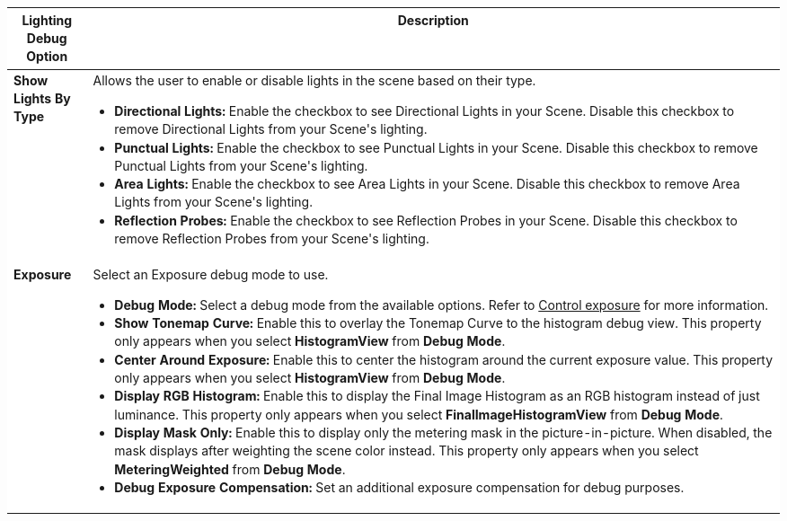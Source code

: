 | **Lighting Debug Option** | **Description**                                                                                                                                                                                                                                                                                                                                                                                                                                                                                                                                                                                                                                                                                                                                                                                                                                                                                                                                                                                                                                                                                                                                                                                                                                                                                                                               |
|---------------------------|-----------------------------------------------------------------------------------------------------------------------------------------------------------------------------------------------------------------------------------------------------------------------------------------------------------------------------------------------------------------------------------------------------------------------------------------------------------------------------------------------------------------------------------------------------------------------------------------------------------------------------------------------------------------------------------------------------------------------------------------------------------------------------------------------------------------------------------------------------------------------------------------------------------------------------------------------------------------------------------------------------------------------------------------------------------------------------------------------------------------------------------------------------------------------------------------------------------------------------------------------------------------------------------------------------------------------------------------------|
| **Show Lights By Type**   | Allows the user to enable or disable lights in the scene based on their type.<ul>  <li><strong>Directional Lights:</strong> Enable the checkbox to see Directional Lights in your Scene. Disable this checkbox to remove Directional Lights from your Scene's lighting.</li>  <li><strong>Punctual Lights:</strong> Enable the checkbox to see Punctual Lights in your Scene. Disable this checkbox to remove Punctual Lights from your Scene's lighting.</li>  <li><strong>Area Lights:</strong> Enable the checkbox to see Area Lights in your Scene. Disable this checkbox to remove Area Lights from your Scene's lighting.</li>  <li><strong>Reflection Probes:</strong> Enable the checkbox to see Reflection Probes in your Scene. Disable this checkbox to remove Reflection Probes from your Scene's lighting.</li></ul>                                                                                                                                                                                                                                                                                                                                                                                                                                                                                                             |
| **Exposure**              | Select an Exposure debug mode to use.<ul><li><strong>Debug Mode:</strong> Select a debug mode from the available options. Refer to [Control exposure](Override-Exposure.md) for more information.</li>  <li><strong>Show Tonemap Curve:</strong> Enable this to overlay the Tonemap Curve to the histogram debug view. This property only appears when you select <strong>HistogramView</strong> from <strong>Debug Mode</strong>.</li>  <li><strong>Center Around Exposure:</strong> Enable this to center the histogram around the current exposure value. This property only appears when you select <strong>HistogramView</strong> from <strong>Debug Mode</strong>.</li>  <li><strong>Display RGB Histogram:</strong> Enable this to display the Final Image Histogram as an RGB histogram instead of just luminance. This property only appears when you select <strong>FinalImageHistogramView</strong> from <strong>Debug Mode</strong>.</li>  <li><strong>Display Mask Only:</strong> Enable this to display only the metering mask in the picture-in-picture. When disabled, the mask displays after weighting the scene color instead. This property only appears when you select <strong>MeteringWeighted</strong> from <strong>Debug Mode</strong>.</li>  <li><strong>Debug Exposure Compensation:</strong> Set an additional exposure compensation for debug purposes.</li></ul> |